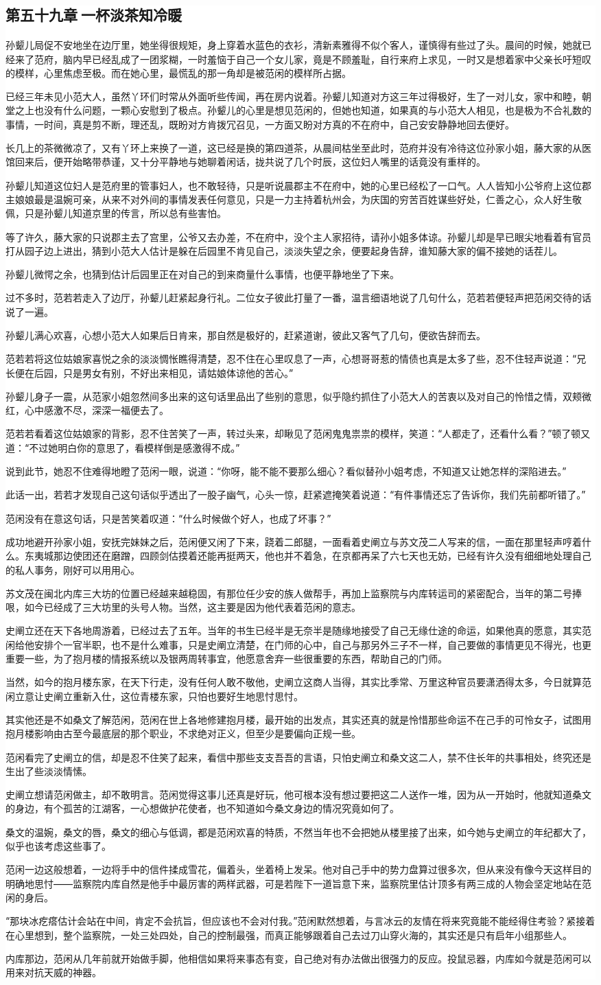## 第五十九章 **一杯淡茶知冷暖**

孙颦儿局促不安地坐在边厅里，她坐得很规矩，身上穿着水蓝色的衣衫，清新素雅得不似个客人，谨慎得有些过了头。晨间的时候，她就已经来了范府，脑内早已经乱成了一团浆糊，一时羞恼于自己一个女儿家，竟是不顾羞耻，自行来府上求见，一时又是想着家中父亲长吁短叹的模样，心里焦虑至极。而在她心里，最慌乱的那一角却是被范闲的模样所占据。

已经三年未见小范大人，虽然丫环们时常从外面听些传闻，再在房内说着。孙颦儿知道对方这三年过得极好，生了一对儿女，家中和睦，朝堂之上也没有什么问题，一颗心安慰到了极点。孙颦儿的心里是想见范闲的，但她也知道，如果真的与小范大人相见，也是极为不合礼数的事情，一时间，真是剪不断，理还乱，既盼对方肯拨冗召见，一方面又盼对方真的不在府中，自己安安静静地回去便好。

长几上的茶微微凉了，又有丫环上来换了一道，这已经是换的第四道茶，从晨间枯坐至此时，范府并没有冷待这位孙家小姐，藤大家的从医馆回来后，便开始略带恭谨，又十分平静地与她聊着闲话，拢共说了几个时辰，这位妇人嘴里的话竟没有重样的。

孙颦儿知道这位妇人是范府里的管事妇人，也不敢轻待，只是听说晨郡主不在府中，她的心里已经松了一口气。人人皆知小公爷府上这位郡主娘娘最是温婉可亲，从来不对外间的事情发表任何意见，只是一力主持着杭州会，为庆国的穷苦百姓谋些好处，仁善之心，众人好生敬佩，只是孙颦儿知道京里的传言，所以总有些害怕。

等了许久，藤大家的只说郡主去了宫里，公爷又去办差，不在府中，没个主人家招待，请孙小姐多体谅。孙颦儿却是早已眼尖地看着有官员打从园子边上进出，猜到小范大人估计是躲在后园里不肯见自己，淡淡失望之余，便要起身告辞，谁知藤大家的偏不接她的话茬儿。

孙颦儿微愕之余，也猜到估计后园里正在对自己的到来商量什么事情，也便平静地坐了下来。

过不多时，范若若走入了边厅，孙颦儿赶紧起身行礼。二位女子彼此打量了一番，温言细语地说了几句什么，范若若便轻声把范闲交待的话说了一遍。

孙颦儿满心欢喜，心想小范大人如果后日肯来，那自然是极好的，赶紧道谢，彼此又客气了几句，便欲告辞而去。

范若若将这位姑娘家喜悦之余的淡淡惆怅瞧得清楚，忍不住在心里叹息了一声，心想哥哥惹的情债也真是太多了些，忍不住轻声说道：“兄长便在后园，只是男女有别，不好出来相见，请姑娘体谅他的苦心。”

孙颦儿身子一震，从范家小姐忽然间多出来的这句话里品出了些别的意思，似乎隐约抓住了小范大人的苦衷以及对自己的怜惜之情，双颊微红，心中感激不尽，深深一福便去了。

范若若看着这位姑娘家的背影，忍不住苦笑了一声，转过头来，却瞅见了范闲鬼鬼祟祟的模样，笑道：“人都走了，还看什么看？”顿了顿又道：“不过她明白你的意思了，看模样倒是感激得不成。”

说到此节，她忍不住难得地瞪了范闲一眼，说道：“你呀，能不能不要那么细心？看似替孙小姐考虑，不知道又让她怎样的深陷进去。”

此话一出，若若才发现自己这句话似乎透出了一股子幽气，心头一惊，赶紧遮掩笑着说道：“有件事情还忘了告诉你，我们先前都听错了。”

范闲没有在意这句话，只是苦笑着叹道：“什么时候做个好人，也成了坏事？”

成功地避开孙家小姐，安抚完妹妹之后，范闲便又闲了下来，跷着二郎腿，一面看着史阐立与苏文茂二人写来的信，一面在那里轻声哼着什么。东夷城那边使团还在磨蹭，四顾剑估摸着还能再挺两天，他也并不着急，在京都再呆了六七天也无妨，已经有许久没有细细地处理自己的私人事务，刚好可以用用心。

苏文茂在闽北内库三大坊的位置已经越来越稳固，有那位任少安的族人做帮手，再加上监察院与内库转运司的紧密配合，当年的第二号捧哏，如今已经成了三大坊里的头号人物。当然，这主要是因为他代表着范闲的意志。

史阐立还在天下各地周游着，已经过去了五年。当年的书生已经半是无奈半是随缘地接受了自己无缘仕途的命运，如果他真的愿意，其实范闲给他安排个一官半职，也不是什么难事，只是史阐立清楚，在门师的心中，自己与那另外三子不一样，自己要做的事情更见不得光，也更重要一些，为了抱月楼的情报系统以及银两周转事宜，他愿意舍弃一些很重要的东西，帮助自己的门师。

当然，如今的抱月楼东家，在天下行走，没有任何人敢不敬他，史阐立这商人当得，其实比季常、万里这种官员要潇洒得太多，今日就算范闲立意让史阐立重新入仕，这位青楼东家，只怕也要好生地思忖思忖。

其实他还是不如桑文了解范闲，范闲在世上各地修建抱月楼，最开始的出发点，其实还真的就是怜惜那些命运不在己手的可怜女子，试图用抱月楼影响由古至今最底层的那个职业，不求绝对正义，但至少是要偏向正规一些。

范闲看完了史阐立的信，却是忍不住笑了起来，看信中那些支支吾吾的言语，只怕史阐立和桑文这二人，禁不住长年的共事相处，终究还是生出了些淡淡情愫。

史阐立想请范闲做主，却不敢明言。范闲觉得这事儿还真是好玩，他可根本没有想过要把这二人送作一堆，因为从一开始时，他就知道桑文的身边，有个孤苦的江湖客，一心想做护花使者，也不知道如今桑文身边的情况究竟如何了。

桑文的温婉，桑文的唇，桑文的细心与低调，都是范闲欢喜的特质，不然当年也不会把她从楼里接了出来，如今她与史阐立的年纪都大了，似乎也该考虑这些事了。

范闲一边这般想着，一边将手中的信件揉成雪花，偏着头，坐着椅上发呆。他对自己手中的势力盘算过很多次，但从来没有像今天这样目的明确地思忖——监察院内库自然是他手中最厉害的两样武器，可是若陛下一道旨意下来，监察院里估计顶多有两三成的人物会坚定地站在范闲的身后。

“那块冰疙瘩估计会站在中间，肯定不会抗旨，但应该也不会对付我。”范闲默然想着，与言冰云的友情在将来究竟能不能经得住考验？紧接着在心里想到，整个监察院，一处三处四处，自己的控制最强，而真正能够跟着自己去过刀山穿火海的，其实还是只有启年小组那些人。

内库那边，范闲从几年前就开始做手脚，他相信如果将来事态有变，自己绝对有办法做出很强力的反应。投鼠忌器，内库如今就是范闲可以用来对抗天威的神器。
